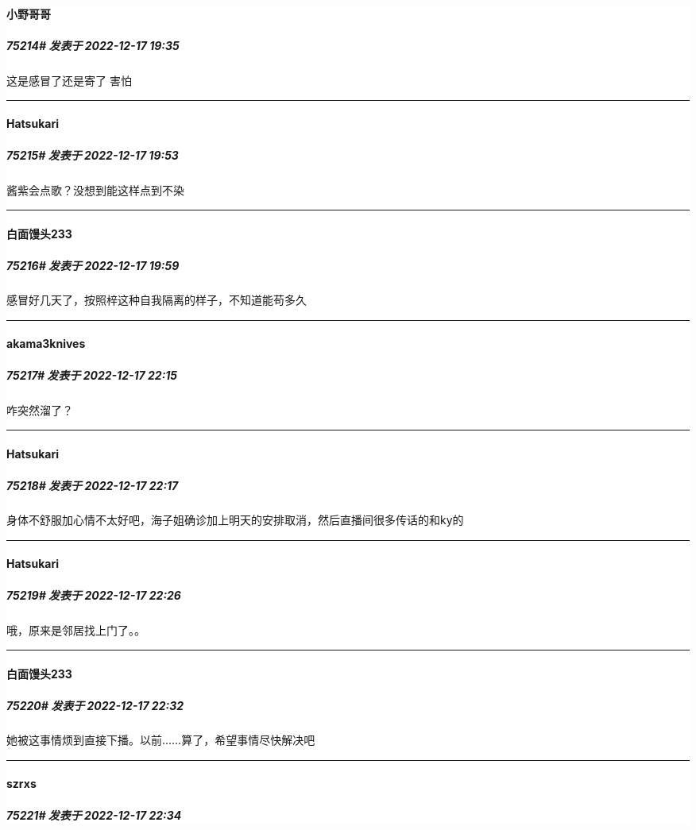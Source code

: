 ####  小野哥哥  
##### 75214#       发表于 2022-12-17 19:35

这是感冒了还是寄了 害怕



*****

####  Hatsukari  
##### 75215#       发表于 2022-12-17 19:53

酱紫会点歌？没想到能这样点到不染

*****

####  白面馒头233  
##### 75216#       发表于 2022-12-17 19:59

感冒好几天了，按照梓这种自我隔离的样子，不知道能苟多久



*****

####  akama3knives  
##### 75217#       发表于 2022-12-17 22:15

咋突然溜了？

*****

####  Hatsukari  
##### 75218#       发表于 2022-12-17 22:17

身体不舒服加心情不太好吧，海子姐确诊加上明天的安排取消，然后直播间很多传话的和ky的



*****

####  Hatsukari  
##### 75219#       发表于 2022-12-17 22:26

哦，原来是邻居找上门了。。



*****

####  白面馒头233  
##### 75220#       发表于 2022-12-17 22:32

她被这事情烦到直接下播。以前……算了，希望事情尽快解决吧

*****

####  szrxs  
##### 75221#       发表于 2022-12-17 22:34
